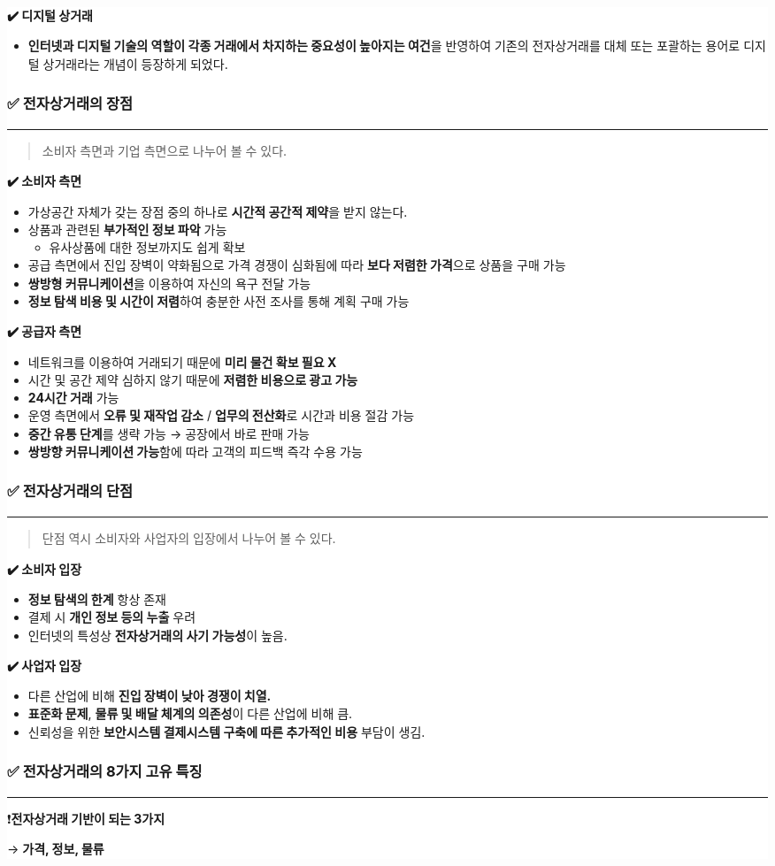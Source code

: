 **✔️ 디지털 상거래**

- **인터넷과 디지털 기술의 역할이 각종 거래에서 차지하는 중요성이 높아지는 여건**을 반영하여 기존의 전자상거래를 대체 또는 포괄하는 용어로 디지털 상거래라는 개념이 등장하게 되었다.

### ✅ 전자상거래의 장점

---

> 소비자 측면과 기업 측면으로 나누어 볼 수 있다.
>

**✔️ 소비자 측면**

- 가상공간 자체가 갖는 장점 중의 하나로 **시간적 공간적 제약**을 받지 않는다.
- 상품과 관련된 **부가적인 정보 파악** 가능
    - 유사상품에 대한 정보까지도 쉽게 확보
- 공급 측면에서 진입 장벽이 약화됨으로 가격 경쟁이 심화됨에 따라 **보다 저렴한 가격**으로 상품을 구매 가능
- **쌍방형 커뮤니케이션**을 이용하여 자신의 욕구 전달 가능
- **정보 탐색 비용 및 시간이 저렴**하여 충분한 사전 조사를 통해 계획 구매 가능

**✔️ 공급자 측면**

- 네트워크를 이용하여 거래되기 때문에 **미리 물건 확보 필요 X**
- 시간 및 공간 제약 심하지 않기 때문에 **저렴한 비용으로 광고 가능**
- **24시간 거래** 가능
- 운영 측면에서 **오류 및 재작업 감소** / **업무의 전산화**로 시간과 비용 절감 가능
- **중간 유통 단계**를 생략 가능 → 공장에서 바로 판매 가능
- **쌍방향 커뮤니케이션 가능**함에 따라 고객의 피드백 즉각 수용 가능

### ✅ 전자상거래의 단점

---

> 단점 역시 소비자와 사업자의 입장에서 나누어 볼 수 있다.
>

**✔️ 소비자 입장**

- **정보 탐색의 한계** 항상 존재
- 결제 시 **개인 정보 등의 누출** 우려
- 인터넷의 특성상 **전자상거래의 사기 가능성**이 높음.

**✔️ 사업자 입장**

- 다른 산업에 비해 **진입 장벽이 낮아 경쟁이 치열.**
- **표준화 문제**, **물류 및 배달 체계의 의존성**이 다른 산업에 비해 큼.
- 신뢰성을 위한 **보안시스템 결제시스템 구축에 따른 추가적인 비용** 부담이 생김.

### ✅ 전자상거래의 8가지 고유 특징

---

❗**전자상거래 기반이 되는 3가지**

→ **가격, 정보, 물류**
